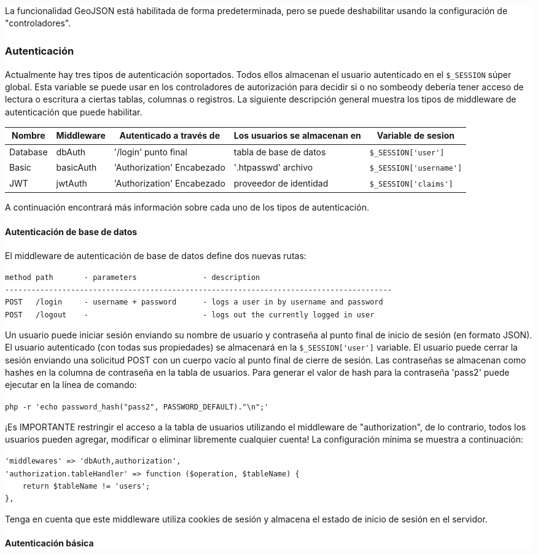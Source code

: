 La funcionalidad GeoJSON está habilitada de forma predeterminada, pero se puede deshabilitar usando la configuración de "controladores".

### Autenticación

Actualmente hay tres tipos de autenticación soportados. Todos ellos almacenan el usuario autenticado en el `$_SESSION` súper global.
Esta variable se puede usar en los controladores de autorización para decidir si o no sombeody debería tener acceso de lectura o escritura a ciertas tablas, columnas o registros.
La siguiente descripción general muestra los tipos de middleware de autenticación que puede habilitar.

| Nombre   | Middleware | Autenticado a través de    | Los usuarios se almacenan en | Variable de sesion      |
| -------- | ---------- | -------------------------- | ---------------------------- | ----------------------- |
| Database | dbAuth     | '/login' punto final       | 	tabla de base de datos      | `$_SESSION['user']`     |
| Basic    | basicAuth  | 'Authorization' Encabezado | '.htpasswd' archivo          | `$_SESSION['username']` |
| JWT      | jwtAuth    | 'Authorization' Encabezado | proveedor de identidad       | `$_SESSION['claims']`   |

A continuación encontrará más información sobre cada uno de los tipos de autenticación.

#### Autenticación de base de datos

El middleware de autenticación de base de datos define dos nuevas rutas:

    method path       - parameters               - description
    ----------------------------------------------------------------------------------------
    POST   /login     - username + password      - logs a user in by username and password
    POST   /logout    -                          - logs out the currently logged in user

Un usuario puede iniciar sesión enviando su nombre de usuario y contraseña al punto final de inicio de sesión (en formato JSON).
El usuario autenticado (con todas sus propiedades) se almacenará en la `$_SESSION['user']` variable.
El usuario puede cerrar la sesión enviando una solicitud POST con un cuerpo vacío al punto final de cierre de sesión.
Las contraseñas se almacenan como hashes en la columna de contraseña en la tabla de usuarios.
Para generar el valor de hash para la contraseña 'pass2' puede ejecutar en la línea de comando:

    php -r 'echo password_hash("pass2", PASSWORD_DEFAULT)."\n";'

¡Es IMPORTANTE restringir el acceso a la tabla de usuarios utilizando el middleware de "authorization", de lo contrario, todos los usuarios pueden agregar, modificar o eliminar libremente cualquier cuenta!
La configuración mínima se muestra a continuación:

    'middlewares' => 'dbAuth,authorization',
    'authorization.tableHandler' => function ($operation, $tableName) {
        return $tableName != 'users';
    },

Tenga en cuenta que este middleware utiliza cookies de sesión y almacena el estado de inicio de sesión en el servidor.

#### Autenticación básica
